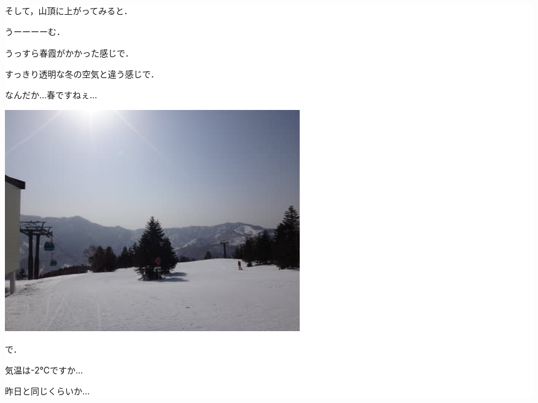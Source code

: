


そして，山頂に上がってみると．


うーーーーむ．


うっすら春霞がかかった感じで．


すっきり透明な冬の空気と違う感じで．


なんだか…春ですねぇ…




![1bc2b0b8ce85a3407db2e35e211f8d34.jpg](images/1bc2b0b8ce85a3407db2e35e211f8d34.jpg)




で．


気温は-2℃ですか…


昨日と同じくらいか…



